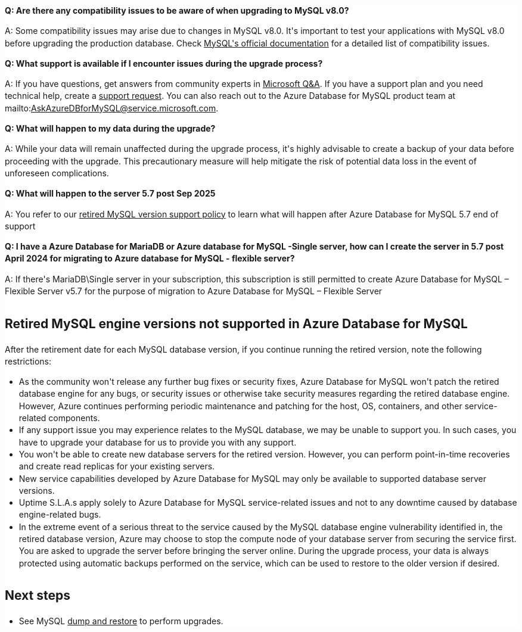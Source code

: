 __Q: Are there any compatibility issues to be aware of when upgrading to MySQL v8.0?__

A: Some compatibility issues may arise due to changes in MySQL v8.0. It's important to test your applications with MySQL v8.0 before upgrading the production database. Check [MySQL's official documentation](https://dev.mysql.com/doc/refman/8.0/en/upgrading-from-previous-series.html) for a detailed list of compatibility issues.

__Q: What support is available if I encounter issues during the upgrade process?__

A: If you have questions, get answers from community experts in [Microsoft Q&A](https://aka.ms/microsoft-azure-mysql-qa). If you have a support plan and you need technical help, create a [support request](https://portal.azure.com/#blade/Microsoft_Azure_Support/HelpAndSupportBlade/newsupportrequest). You can also reach out to the Azure Database for MySQL product team at mailto:AskAzureDBforMySQL@service.microsoft.com.

__Q: What will happen to my data during the upgrade?__

A: While your data will remain unaffected during the upgrade process, it's highly advisable to create a backup of your data before proceeding with the upgrade. This precautionary measure will help mitigate the risk of potential data loss in the event of unforeseen complications.

__Q: What will happen to the server 5.7 post Sep 2025__

A: You refer to our [retired MySQL version support policy](concepts-version-policy.md#retired-mysql-engine-versions-not-supported-in-azure-database-for-mysql) to learn what will happen after Azure Database for MySQL 5.7 end of support

__Q: I have a Azure Database for MariaDB or Azure database for MySQL -Single server, how can I create the server in 5.7 post April 2024 for migrating to Azure database for MySQL - flexible server?__

A: If there's MariaDB\Single server in your subscription, this subscription is still permitted to create Azure Database for MySQL – Flexible Server v5.7 for the purpose of migration to Azure Database for MySQL – Flexible Server


## Retired MySQL engine versions not supported in Azure Database for MySQL

After the retirement date for each MySQL database version, if you continue running the retired version, note the following restrictions:

- As the community won't release any further bug fixes or security fixes, Azure Database for MySQL won't patch the retired database engine for any bugs, or security issues or otherwise take security measures regarding the retired database engine. However, Azure continues performing periodic maintenance and patching for the host, OS, containers, and other service-related components.
- If any support issue you may experience relates to the MySQL database, we may be unable to support you. In such cases, you have to upgrade your database for us to provide you with any support.
- You won't be able to create new database servers for the retired version. However, you can perform point-in-time recoveries and create read replicas for your existing servers.
- New service capabilities developed by Azure Database for MySQL may only be available to supported database server versions.
- Uptime S.L.A.s apply solely to Azure Database for MySQL service-related issues and not to any downtime caused by database engine-related bugs.
- In the extreme event of a serious threat to the service caused by the MySQL database engine vulnerability identified in, the retired database version, Azure may choose to stop the compute node of your database server from securing the service first. You are asked to upgrade the server before bringing the server online. During the upgrade process, your data is always protected using automatic backups performed on the service, which can be used to restore to the older version if desired.

## Next steps

- See MySQL [dump and restore](single-server/concepts-migrate-dump-restore.md) to perform upgrades.
